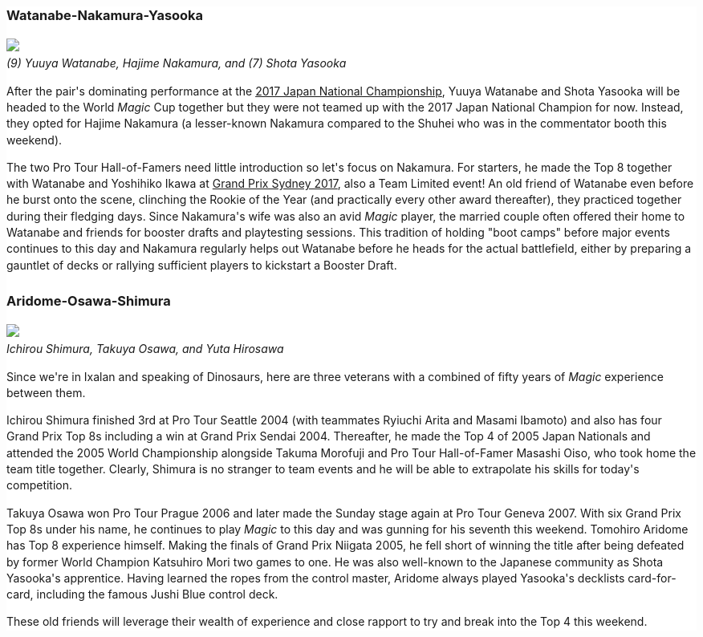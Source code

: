 
### Watanabe-Nakamura-Yasooka


![](https://media.wizards.com/2017/events/gpshi17-2/gpShizuokaAutumn2017_Day1_Team_Watanabe_Nakamura_Yasooka.jpg)  
*(9) Yuuya Watanabe, Hajime Nakamura, and (7) Shota Yasooka*


After the pair's dominating performance at the [2017 Japan National Championship](https://magic.wizards.com/en/events/coverage/2017natjp), Yuuya Watanabe and Shota Yasooka will be headed to the World *Magic* Cup together but they were not teamed up with the 2017 Japan National Champion for now. Instead, they opted for Hajime Nakamura (a lesser-known Nakamura compared to the Shuhei who was in the commentator booth this weekend).


The two Pro Tour Hall-of-Famers need little introduction so let's focus on Nakamura. For starters, he made the Top 8 together with Watanabe and Yoshihiko Ikawa at [Grand Prix Sydney 2017](https://magic.wizards.com/en/events/coverage/gpsyd17), also a Team Limited event! An old friend of Watanabe even before he burst onto the scene, clinching the Rookie of the Year (and practically every other award thereafter), they practiced together during their fledging days. Since Nakamura's wife was also an avid *Magic* player, the married couple often offered their home to Watanabe and friends for booster drafts and playtesting sessions. This tradition of holding "boot camps" before major events continues to this day and Nakamura regularly helps out Watanabe before he heads for the actual battlefield, either by preparing a gauntlet of decks or rallying sufficient players to kickstart a Booster Draft.


### Aridome-Osawa-Shimura


![](https://media.wizards.com/2017/events/gpshi17-2/gpShizuokaAutumn2017_Day1_Team_Matsumoto_Ichikawa_Takimura_Team_Shimura_Osawa_Aridome.jpg)  
*Ichirou Shimura, Takuya Osawa, and Yuta Hirosawa*


Since we're in Ixalan and speaking of Dinosaurs, here are three veterans with a combined of fifty years of *Magic* experience between them.


Ichirou Shimura finished 3rd at Pro Tour Seattle 2004 (with teammates Ryiuchi Arita and Masami Ibamoto) and also has four Grand Prix Top 8s including a win at Grand Prix Sendai 2004. Thereafter, he made the Top 4 of 2005 Japan Nationals and attended the 2005 World Championship alongside Takuma Morofuji and Pro Tour Hall-of-Famer Masashi Oiso, who took home the team title together. Clearly, Shimura is no stranger to team events and he will be able to extrapolate his skills for today's competition.


Takuya Osawa won Pro Tour Prague 2006 and later made the Sunday stage again at Pro Tour Geneva 2007. With six Grand Prix Top 8s under his name, he continues to play *Magic* to this day and was gunning for his seventh this weekend. Tomohiro Aridome has Top 8 experience himself. Making the finals of Grand Prix Niigata 2005, he fell short of winning the title after being defeated by former World Champion Katsuhiro Mori two games to one. He was also well-known to the Japanese community as Shota Yasooka's apprentice. Having learned the ropes from the control master, Aridome always played Yasooka's decklists card-for-card, including the famous Jushi Blue control deck.


These old friends will leverage their wealth of experience and close rapport to try and break into the Top 4 this weekend.
